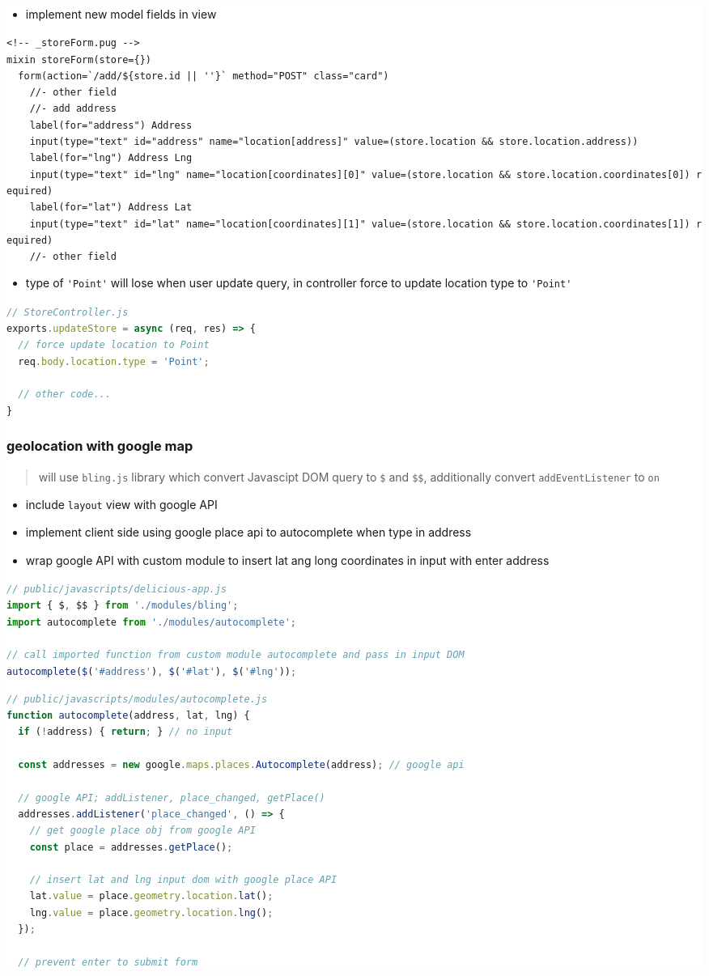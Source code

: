 * implement new model fields in view
```pug
<!-- _storeForm.pug -->
mixin storeForm(store={})
  form(action=`/add/${store.id || ''}` method="POST" class="card")
    //- other field
    //- add address
    label(for="address") Address
    input(type="text" id="address" name="location[address]" value=(store.location && store.location.address))
    label(for="lng") Address Lng
    input(type="text" id="lng" name="location[coordinates][0]" value=(store.location && store.location.coordinates[0]) required)
    label(for="lat") Address Lat
    input(type="text" id="lat" name="location[coordinates][1]" value=(store.location && store.location.coordinates[1]) required)
    //- other field
```

* type of `'Point'` will lose when user update query, in controller force to update location type to `'Point'`
```js
// StoreController.js
exports.updateStore = async (req, res) => {
  // force update location to Point
  req.body.location.type = 'Point';

  // other code...
}
```

### geolocation with google map
> will use `bling.js` library which convert Javascipt DOM query to `$` and `$$`, additionally convert `addEventListener` to `on`

* include `layout` view with google API  

* implement client side using google place api to autocomplete when type in address  

* wrap google API with custom module to insert lat ang long coordinates in input with enter address  
```js
// public/javascripts/delicious-app.js
import { $, $$ } from './modules/bling';
import autocomplete from './modules/autocomplete';

// call imported function from custom module autocomplete and pass in input DOM
autocomplete($('#address'), $('#lat'), $('#lng'));
```
```js
// public/javascripts/modules/autocomplete.js
function autocomplete(address, lat, lng) {
  if (!address) { return; } // no input

  const addresses = new google.maps.places.Autocomplete(address); // google api

  // google API; addListener, place_changed, getPlace()
  addresses.addListener('place_changed', () => {
    // get google place obj from google API
    const place = addresses.getPlace();

    // insert lat and lng input dom with google place API
    lat.value = place.geometry.location.lat();
    lng.value = place.geometry.location.lng();
  });

  // prevent enter to submit form
```
